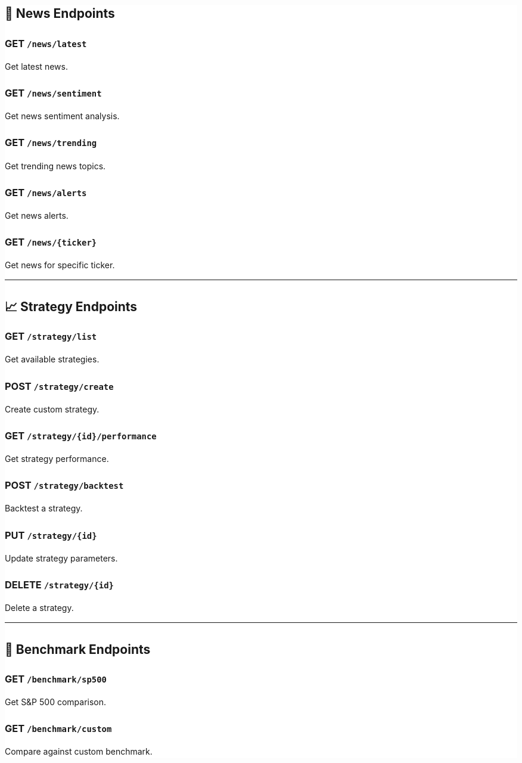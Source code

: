 ## 📰 News Endpoints

### GET `/news/latest`
Get latest news.

### GET `/news/sentiment`
Get news sentiment analysis.

### GET `/news/trending`
Get trending news topics.

### GET `/news/alerts`
Get news alerts.

### GET `/news/{ticker}`
Get news for specific ticker.

---

## 📈 Strategy Endpoints

### GET `/strategy/list`
Get available strategies.

### POST `/strategy/create`
Create custom strategy.

### GET `/strategy/{id}/performance`
Get strategy performance.

### POST `/strategy/backtest`
Backtest a strategy.

### PUT `/strategy/{id}`
Update strategy parameters.

### DELETE `/strategy/{id}`
Delete a strategy.

---

## 🎯 Benchmark Endpoints

### GET `/benchmark/sp500`
Get S&P 500 comparison.

### GET `/benchmark/custom`
Compare against custom benchmark.
